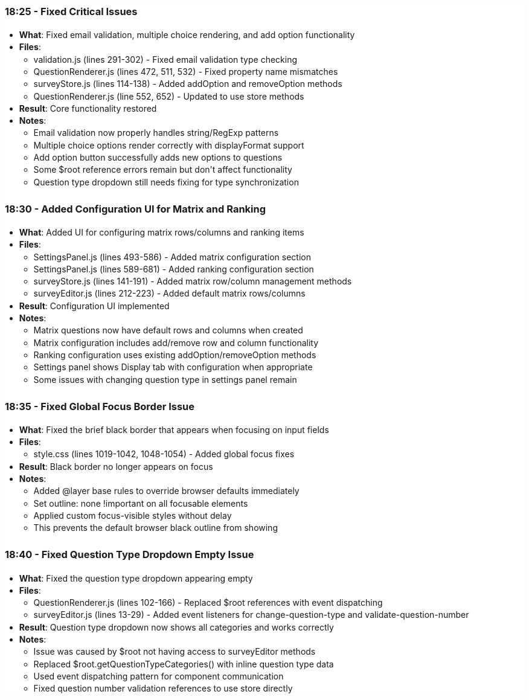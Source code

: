 ### 18:25 - Fixed Critical Issues
- **What**: Fixed email validation, multiple choice rendering, and add option functionality
- **Files**: 
  - validation.js (lines 291-302) - Fixed email validation type checking
  - QuestionRenderer.js (lines 472, 511, 532) - Fixed property name mismatches
  - surveyStore.js (lines 114-138) - Added addOption and removeOption methods
  - QuestionRenderer.js (line 552, 652) - Updated to use store methods
- **Result**: Core functionality restored
- **Notes**:
  - Email validation now properly handles string/RegExp patterns
  - Multiple choice options render correctly with displayFormat support
  - Add option button successfully adds new options to questions
  - Some $root reference errors remain but don't affect functionality
  - Question type dropdown still needs fixing for type synchronization

### 18:30 - Added Configuration UI for Matrix and Ranking
- **What**: Added UI for configuring matrix rows/columns and ranking items
- **Files**:
  - SettingsPanel.js (lines 493-586) - Added matrix configuration section
  - SettingsPanel.js (lines 589-681) - Added ranking configuration section  
  - surveyStore.js (lines 141-191) - Added matrix row/column management methods
  - surveyEditor.js (lines 212-223) - Added default matrix rows/columns
- **Result**: Configuration UI implemented
- **Notes**:
  - Matrix questions now have default rows and columns when created
  - Matrix configuration includes add/remove row and column functionality
  - Ranking configuration uses existing addOption/removeOption methods
  - Settings panel shows Display tab with configuration when appropriate
  - Some issues with changing question type in settings panel remain

### 18:35 - Fixed Global Focus Border Issue
- **What**: Fixed the brief black border that appears when focusing on input fields
- **Files**:
  - style.css (lines 1019-1042, 1048-1054) - Added global focus fixes
- **Result**: Black border no longer appears on focus
- **Notes**:
  - Added @layer base rules to override browser defaults immediately
  - Set outline: none !important on all focusable elements
  - Applied custom focus-visible styles without delay
  - This prevents the default browser black outline from showing

### 18:40 - Fixed Question Type Dropdown Empty Issue
- **What**: Fixed the question type dropdown appearing empty
- **Files**:
  - QuestionRenderer.js (lines 102-166) - Replaced $root references with event dispatching
  - surveyEditor.js (lines 13-29) - Added event listeners for change-question-type and validate-question-number
- **Result**: Question type dropdown now shows all categories and works correctly
- **Notes**:
  - Issue was caused by $root not having access to surveyEditor methods
  - Replaced $root.getQuestionTypeCategories() with inline question type data
  - Used event dispatching pattern for component communication
  - Fixed question number validation references to use store directly
